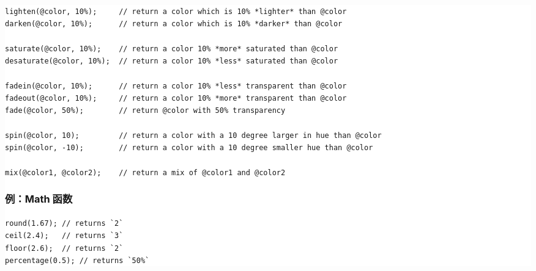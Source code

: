 ```less
lighten(@color, 10%);     // return a color which is 10% *lighter* than @color
darken(@color, 10%);      // return a color which is 10% *darker* than @color

saturate(@color, 10%);    // return a color 10% *more* saturated than @color
desaturate(@color, 10%);  // return a color 10% *less* saturated than @color

fadein(@color, 10%);      // return a color 10% *less* transparent than @color
fadeout(@color, 10%);     // return a color 10% *more* transparent than @color
fade(@color, 50%);        // return @color with 50% transparency

spin(@color, 10);         // return a color with a 10 degree larger in hue than @color
spin(@color, -10);        // return a color with a 10 degree smaller hue than @color

mix(@color1, @color2);    // return a mix of @color1 and @color2
```

### 例：Math 函数

```less
round(1.67); // returns `2`
ceil(2.4);   // returns `3`
floor(2.6);  // returns `2`
percentage(0.5); // returns `50%`
```